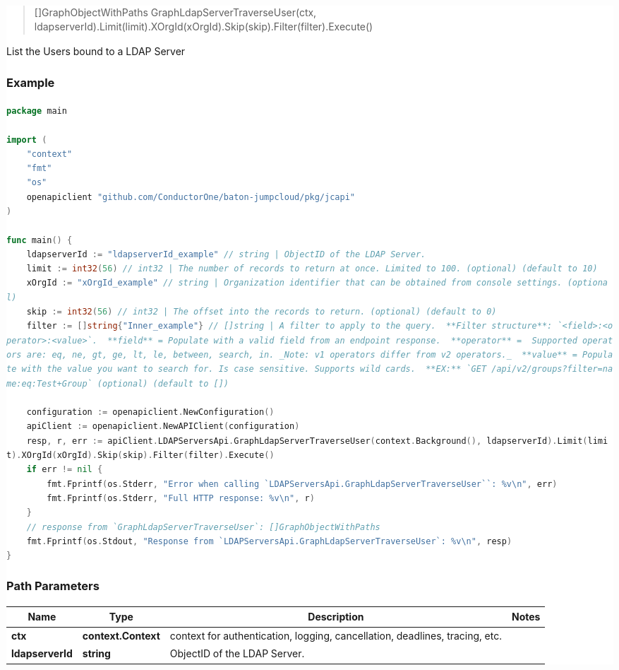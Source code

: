 > []GraphObjectWithPaths GraphLdapServerTraverseUser(ctx, ldapserverId).Limit(limit).XOrgId(xOrgId).Skip(skip).Filter(filter).Execute()

List the Users bound to a LDAP Server



### Example

```go
package main

import (
    "context"
    "fmt"
    "os"
    openapiclient "github.com/ConductorOne/baton-jumpcloud/pkg/jcapi"
)

func main() {
    ldapserverId := "ldapserverId_example" // string | ObjectID of the LDAP Server.
    limit := int32(56) // int32 | The number of records to return at once. Limited to 100. (optional) (default to 10)
    xOrgId := "xOrgId_example" // string | Organization identifier that can be obtained from console settings. (optional)
    skip := int32(56) // int32 | The offset into the records to return. (optional) (default to 0)
    filter := []string{"Inner_example"} // []string | A filter to apply to the query.  **Filter structure**: `<field>:<operator>:<value>`.  **field** = Populate with a valid field from an endpoint response.  **operator** =  Supported operators are: eq, ne, gt, ge, lt, le, between, search, in. _Note: v1 operators differ from v2 operators._  **value** = Populate with the value you want to search for. Is case sensitive. Supports wild cards.  **EX:** `GET /api/v2/groups?filter=name:eq:Test+Group` (optional) (default to [])

    configuration := openapiclient.NewConfiguration()
    apiClient := openapiclient.NewAPIClient(configuration)
    resp, r, err := apiClient.LDAPServersApi.GraphLdapServerTraverseUser(context.Background(), ldapserverId).Limit(limit).XOrgId(xOrgId).Skip(skip).Filter(filter).Execute()
    if err != nil {
        fmt.Fprintf(os.Stderr, "Error when calling `LDAPServersApi.GraphLdapServerTraverseUser``: %v\n", err)
        fmt.Fprintf(os.Stderr, "Full HTTP response: %v\n", r)
    }
    // response from `GraphLdapServerTraverseUser`: []GraphObjectWithPaths
    fmt.Fprintf(os.Stdout, "Response from `LDAPServersApi.GraphLdapServerTraverseUser`: %v\n", resp)
}
```

### Path Parameters


Name | Type | Description  | Notes
------------- | ------------- | ------------- | -------------
**ctx** | **context.Context** | context for authentication, logging, cancellation, deadlines, tracing, etc.
**ldapserverId** | **string** | ObjectID of the LDAP Server. | 
